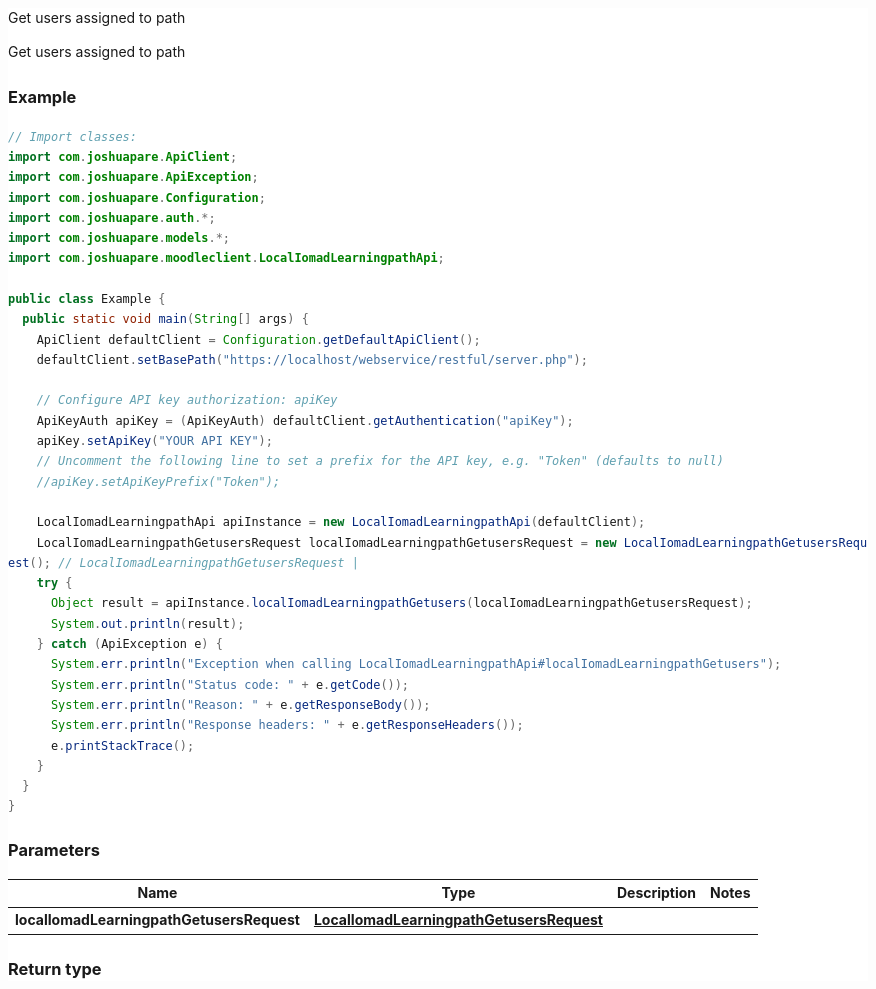 Get users assigned to path

Get users assigned to path

### Example
```java
// Import classes:
import com.joshuapare.ApiClient;
import com.joshuapare.ApiException;
import com.joshuapare.Configuration;
import com.joshuapare.auth.*;
import com.joshuapare.models.*;
import com.joshuapare.moodleclient.LocalIomadLearningpathApi;

public class Example {
  public static void main(String[] args) {
    ApiClient defaultClient = Configuration.getDefaultApiClient();
    defaultClient.setBasePath("https://localhost/webservice/restful/server.php");
    
    // Configure API key authorization: apiKey
    ApiKeyAuth apiKey = (ApiKeyAuth) defaultClient.getAuthentication("apiKey");
    apiKey.setApiKey("YOUR API KEY");
    // Uncomment the following line to set a prefix for the API key, e.g. "Token" (defaults to null)
    //apiKey.setApiKeyPrefix("Token");

    LocalIomadLearningpathApi apiInstance = new LocalIomadLearningpathApi(defaultClient);
    LocalIomadLearningpathGetusersRequest localIomadLearningpathGetusersRequest = new LocalIomadLearningpathGetusersRequest(); // LocalIomadLearningpathGetusersRequest | 
    try {
      Object result = apiInstance.localIomadLearningpathGetusers(localIomadLearningpathGetusersRequest);
      System.out.println(result);
    } catch (ApiException e) {
      System.err.println("Exception when calling LocalIomadLearningpathApi#localIomadLearningpathGetusers");
      System.err.println("Status code: " + e.getCode());
      System.err.println("Reason: " + e.getResponseBody());
      System.err.println("Response headers: " + e.getResponseHeaders());
      e.printStackTrace();
    }
  }
}
```

### Parameters

| Name | Type | Description  | Notes |
|------------- | ------------- | ------------- | -------------|
| **localIomadLearningpathGetusersRequest** | [**LocalIomadLearningpathGetusersRequest**](LocalIomadLearningpathGetusersRequest.md)|  | |

### Return type
